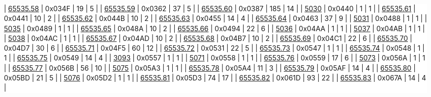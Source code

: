 | [65535.58](./65535.58.md) | 0x034F   |     19 |              5 |
| [65535.59](./65535.59.md) | 0x0362   |     37 |              5 |
| [65535.60](./65535.60.md) | 0x0387   |    185 |             14 |
| [5030](./5030.md)         | 0x0440   |      1 |              1 |
| [65535.61](./65535.61.md) | 0x0441   |     10 |              2 |
| [65535.62](./65535.62.md) | 0x044B   |     10 |              2 |
| [65535.63](./65535.63.md) | 0x0455   |     14 |              4 |
| [65535.64](./65535.64.md) | 0x0463   |     37 |              9 |
| [5031](./5031.md)         | 0x0488   |      1 |              1 |
| [5035](./5035.md)         | 0x0489   |      1 |              1 |
| [65535.65](./65535.65.md) | 0x048A   |     10 |              2 |
| [65535.66](./65535.66.md) | 0x0494   |     22 |              6 |
| [5036](./5036.md)         | 0x04AA   |      1 |              1 |
| [5037](./5037.md)         | 0x04AB   |      1 |              1 |
| [5038](./5038.md)         | 0x04AC   |      1 |              1 |
| [65535.67](./65535.67.md) | 0x04AD   |     10 |              2 |
| [65535.68](./65535.68.md) | 0x04B7   |     10 |              2 |
| [65535.69](./65535.69.md) | 0x04C1   |     22 |              6 |
| [65535.70](./65535.70.md) | 0x04D7   |     30 |              6 |
| [65535.71](./65535.71.md) | 0x04F5   |     60 |             12 |
| [65535.72](./65535.72.md) | 0x0531   |     22 |              5 |
| [65535.73](./65535.73.md) | 0x0547   |      1 |              1 |
| [65535.74](./65535.74.md) | 0x0548   |      1 |              1 |
| [65535.75](./65535.75.md) | 0x0549   |     14 |              4 |
| [3093](./3093.md)         | 0x0557   |      1 |              1 |
| [5071](./5071.md)         | 0x0558   |      1 |              1 |
| [65535.76](./65535.76.md) | 0x0559   |     17 |              6 |
| [5073](./5073.md)         | 0x056A   |      1 |              1 |
| [65535.77](./65535.77.md) | 0x056B   |     56 |             10 |
| [5075](./5075.md)         | 0x05A3   |      1 |              1 |
| [65535.78](./65535.78.md) | 0x05A4   |     11 |              3 |
| [65535.79](./65535.79.md) | 0x05AF   |     14 |              4 |
| [65535.80](./65535.80.md) | 0x05BD   |     21 |              5 |
| [5076](./5076.md)         | 0x05D2   |      1 |              1 |
| [65535.81](./65535.81.md) | 0x05D3   |     74 |             17 |
| [65535.82](./65535.82.md) | 0x061D   |     93 |             22 |
| [65535.83](./65535.83.md) | 0x067A   |     14 |              4 |